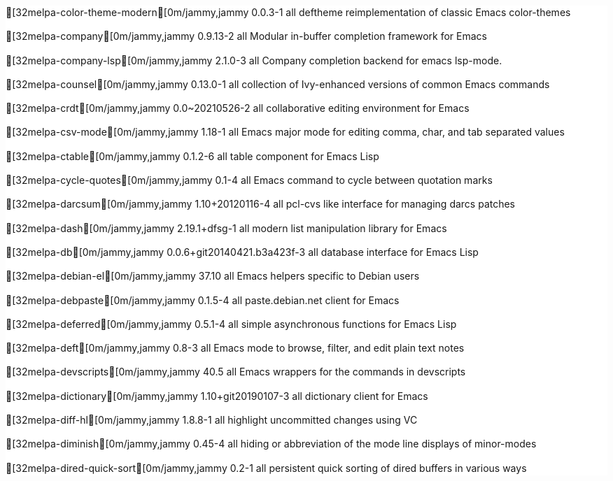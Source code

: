 [32melpa-color-theme-modern[0m/jammy,jammy 0.0.3-1 all
  deftheme reimplementation of classic Emacs color-themes

[32melpa-company[0m/jammy,jammy 0.9.13-2 all
  Modular in-buffer completion framework for Emacs

[32melpa-company-lsp[0m/jammy,jammy 2.1.0-3 all
  Company completion backend for emacs lsp-mode.

[32melpa-counsel[0m/jammy,jammy 0.13.0-1 all
  collection of Ivy-enhanced versions of common Emacs commands

[32melpa-crdt[0m/jammy,jammy 0.0~20210526-2 all
  collaborative editing environment for Emacs

[32melpa-csv-mode[0m/jammy,jammy 1.18-1 all
  Emacs major mode for editing comma, char, and tab separated values

[32melpa-ctable[0m/jammy,jammy 0.1.2-6 all
  table component for Emacs Lisp

[32melpa-cycle-quotes[0m/jammy,jammy 0.1-4 all
  Emacs command to cycle between quotation marks

[32melpa-darcsum[0m/jammy,jammy 1.10+20120116-4 all
  pcl-cvs like interface for managing darcs patches

[32melpa-dash[0m/jammy,jammy 2.19.1+dfsg-1 all
  modern list manipulation library for Emacs

[32melpa-db[0m/jammy,jammy 0.0.6+git20140421.b3a423f-3 all
  database interface for Emacs Lisp

[32melpa-debian-el[0m/jammy,jammy 37.10 all
  Emacs helpers specific to Debian users

[32melpa-debpaste[0m/jammy,jammy 0.1.5-4 all
  paste.debian.net client for Emacs

[32melpa-deferred[0m/jammy,jammy 0.5.1-4 all
  simple asynchronous functions for Emacs Lisp

[32melpa-deft[0m/jammy,jammy 0.8-3 all
  Emacs mode to browse, filter, and edit plain text notes

[32melpa-devscripts[0m/jammy,jammy 40.5 all
  Emacs wrappers for the commands in devscripts

[32melpa-dictionary[0m/jammy,jammy 1.10+git20190107-3 all
  dictionary client for Emacs

[32melpa-diff-hl[0m/jammy,jammy 1.8.8-1 all
  highlight uncommitted changes using VC

[32melpa-diminish[0m/jammy,jammy 0.45-4 all
  hiding or abbreviation of the mode line displays of minor-modes

[32melpa-dired-quick-sort[0m/jammy,jammy 0.2-1 all
  persistent quick sorting of dired buffers in various ways
